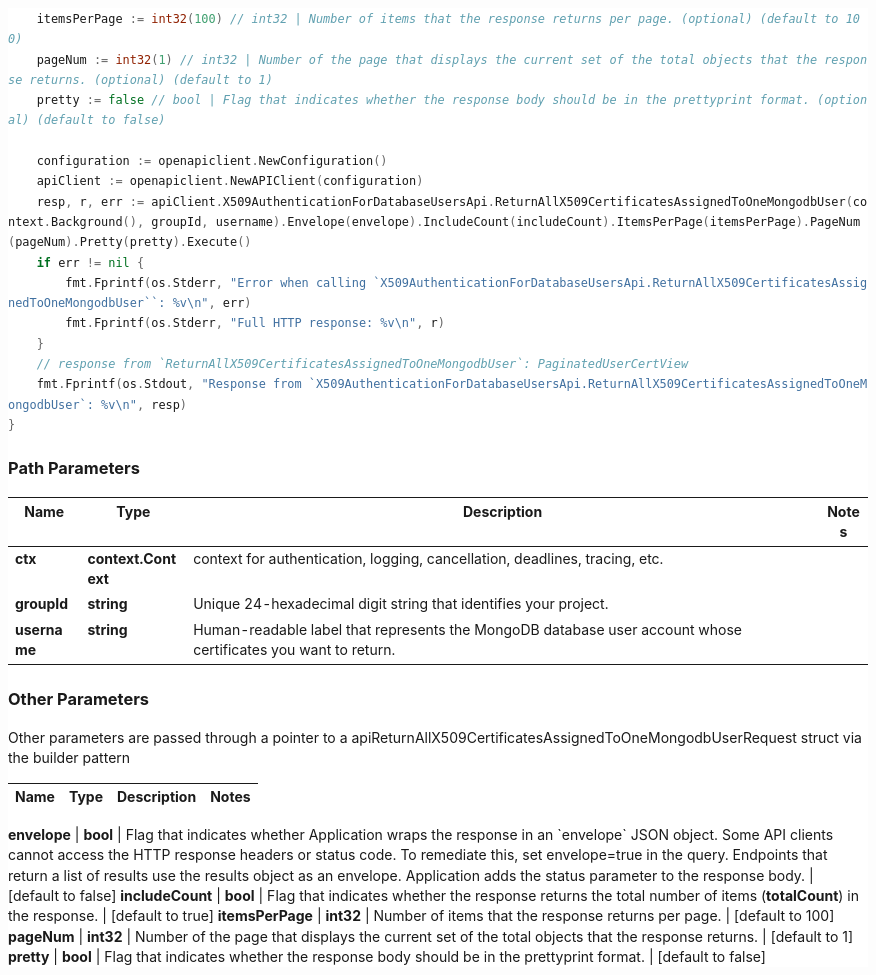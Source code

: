 ```go
    itemsPerPage := int32(100) // int32 | Number of items that the response returns per page. (optional) (default to 100)
    pageNum := int32(1) // int32 | Number of the page that displays the current set of the total objects that the response returns. (optional) (default to 1)
    pretty := false // bool | Flag that indicates whether the response body should be in the prettyprint format. (optional) (default to false)

    configuration := openapiclient.NewConfiguration()
    apiClient := openapiclient.NewAPIClient(configuration)
    resp, r, err := apiClient.X509AuthenticationForDatabaseUsersApi.ReturnAllX509CertificatesAssignedToOneMongodbUser(context.Background(), groupId, username).Envelope(envelope).IncludeCount(includeCount).ItemsPerPage(itemsPerPage).PageNum(pageNum).Pretty(pretty).Execute()
    if err != nil {
        fmt.Fprintf(os.Stderr, "Error when calling `X509AuthenticationForDatabaseUsersApi.ReturnAllX509CertificatesAssignedToOneMongodbUser``: %v\n", err)
        fmt.Fprintf(os.Stderr, "Full HTTP response: %v\n", r)
    }
    // response from `ReturnAllX509CertificatesAssignedToOneMongodbUser`: PaginatedUserCertView
    fmt.Fprintf(os.Stdout, "Response from `X509AuthenticationForDatabaseUsersApi.ReturnAllX509CertificatesAssignedToOneMongodbUser`: %v\n", resp)
}
```

### Path Parameters


Name | Type | Description  | Notes
------------- | ------------- | ------------- | -------------
**ctx** | **context.Context** | context for authentication, logging, cancellation, deadlines, tracing, etc.
**groupId** | **string** | Unique 24-hexadecimal digit string that identifies your project. | 
**username** | **string** | Human-readable label that represents the MongoDB database user account whose certificates you want to return. | 

### Other Parameters

Other parameters are passed through a pointer to a apiReturnAllX509CertificatesAssignedToOneMongodbUserRequest struct via the builder pattern


Name | Type | Description  | Notes
------------- | ------------- | ------------- | -------------


 **envelope** | **bool** | Flag that indicates whether Application wraps the response in an &#x60;envelope&#x60; JSON object. Some API clients cannot access the HTTP response headers or status code. To remediate this, set envelope&#x3D;true in the query. Endpoints that return a list of results use the results object as an envelope. Application adds the status parameter to the response body. | [default to false]
 **includeCount** | **bool** | Flag that indicates whether the response returns the total number of items (**totalCount**) in the response. | [default to true]
 **itemsPerPage** | **int32** | Number of items that the response returns per page. | [default to 100]
 **pageNum** | **int32** | Number of the page that displays the current set of the total objects that the response returns. | [default to 1]
 **pretty** | **bool** | Flag that indicates whether the response body should be in the prettyprint format. | [default to false]
